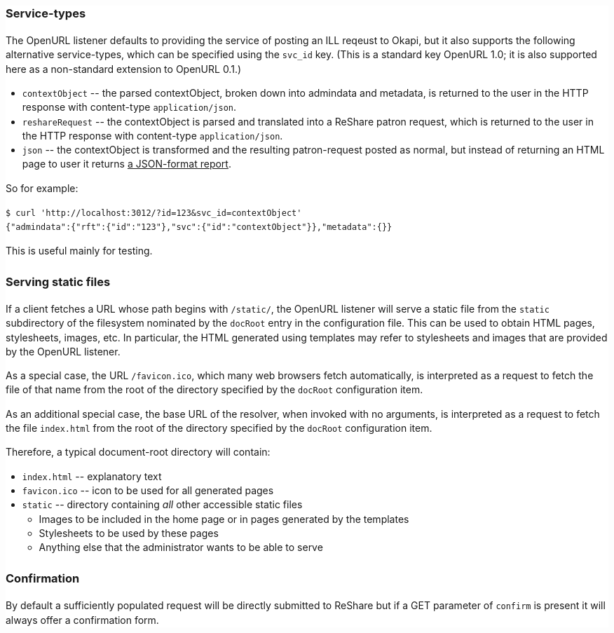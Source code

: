
### Service-types

The OpenURL listener defaults to providing the service of posting an ILL reqeust to Okapi, but it also supports the following alternative service-types, which can be specified using the `svc_id` key. (This is a standard key OpenURL 1.0; it is also supported here as a non-standard extension to OpenURL 0.1.)

* `contextObject` -- the parsed contextObject, broken down into admindata and metadata, is returned to the user in the HTTP response with content-type `application/json`.
* `reshareRequest` -- the contextObject is parsed and translated into a ReShare patron request, which is returned to the user in the HTTP response with content-type `application/json`.
* `json` -- the contextObject is transformed and the resulting patron-request posted as normal, but instead of returning an HTML  page to user it returns [a JSON-format report](openurls-for-reshare.md#special-keys).

So for example:

	$ curl 'http://localhost:3012/?id=123&svc_id=contextObject'
	{"admindata":{"rft":{"id":"123"},"svc":{"id":"contextObject"}},"metadata":{}}

This is useful mainly for testing.


### Serving static files

If a client fetches a URL whose path begins with `/static/`, the OpenURL listener will serve a static file from the `static` subdirectory of the filesystem nominated by the `docRoot` entry in the configuration file. This can be used to obtain HTML pages, stylesheets, images, etc. In particular, the HTML generated using templates may refer to stylesheets and images that are provided by the OpenURL listener.

As a special case, the URL `/favicon.ico`, which many web browsers fetch automatically, is interpreted as a request to fetch the file of that name from the root of the directory specified by the `docRoot` configuration item.

As an additional special case, the base URL of the resolver, when invoked with no arguments, is interpreted as a request to fetch the file `index.html` from the root of the directory specified by the `docRoot` configuration item.

Therefore, a typical document-root directory will contain:

* `index.html` -- explanatory text
* `favicon.ico` -- icon to be used for all generated pages
* `static` -- directory containing _all_ other accessible static files
  * Images to be included in the home page or in pages generated by the templates
  * Stylesheets to be used by these pages
  * Anything else that the administrator wants to be able to serve


### Confirmation

By default a sufficiently populated request will be directly submitted to ReShare but if a GET parameter of `confirm` is present it will always offer a confirmation form.

